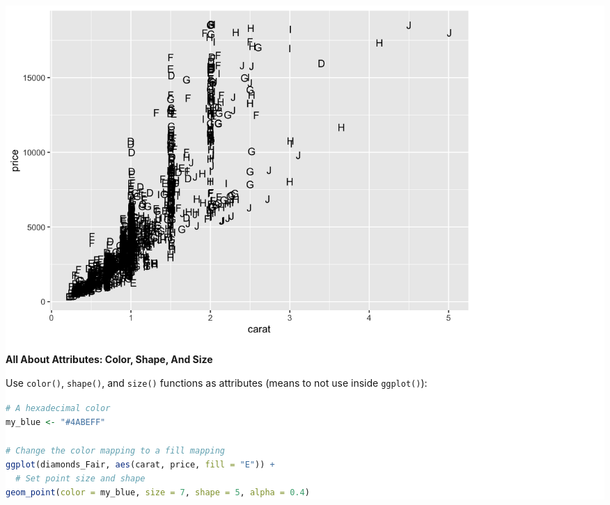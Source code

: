 <img src="04-Intro_Data_Vis_ggplot2_files/figure-html/unnamed-chunk-9-1.png" width="672" />

**All About Attributes: Color, Shape, And Size**

Use `color()`, `shape()`, and `size()` functions as attributes (means to not use inside `ggplot()`):

```r
# A hexadecimal color
my_blue <- "#4ABEFF"

# Change the color mapping to a fill mapping
ggplot(diamonds_Fair, aes(carat, price, fill = "E")) +
  # Set point size and shape
geom_point(color = my_blue, size = 7, shape = 5, alpha = 0.4)
```

